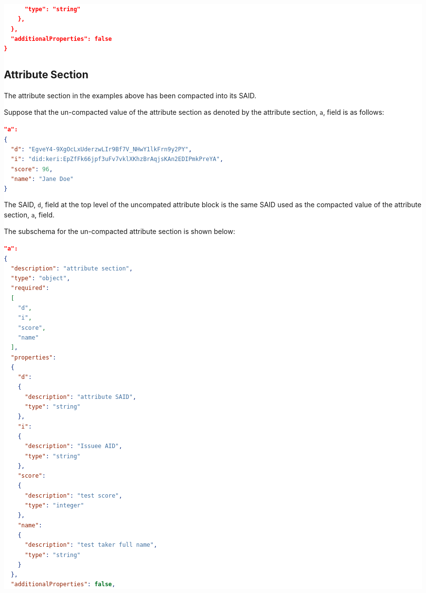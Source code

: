 ~~~json
      "type": "string"
    },
  },
  "additionalProperties": false
}
~~~


## Attribute Section

The attribute section in the examples above has been compacted into its SAID. 

Suppose that the un-compacted value of the attribute section as denoted by the attribute section, `a`, field is as follows:

~~~json
"a":
{
  "d": "EgveY4-9XgOcLxUderzwLIr9Bf7V_NHwY1lkFrn9y2PY",
  "i": "did:keri:EpZfFk66jpf3uFv7vklXKhzBrAqjsKAn2EDIPmkPreYA",
  "score": 96,
  "name": "Jane Doe"
}
~~~

The SAID, `d`, field at the top level of the uncompated attribute block is the same SAID used as the compacted value of the attribute section, `a`, field. 

The subschema for the un-compacted attribute section is shown below:

~~~json
"a": 
{
  "description": "attribute section",
  "type": "object",
  "required": 
  [
    "d",
    "i",
    "score",
    "name"
  ],
  "properties": 
  {
    "d": 
    {
      "description": "attribute SAID",
      "type": "string"
    },
    "i": 
    {
      "description": "Issuee AID",
      "type": "string"
    },
    "score": 
    {
      "description": "test score",
      "type": "integer"
    },
    "name": 
    {
      "description": "test taker full name",
      "type": "string"
    }
  },
  "additionalProperties": false,
~~~